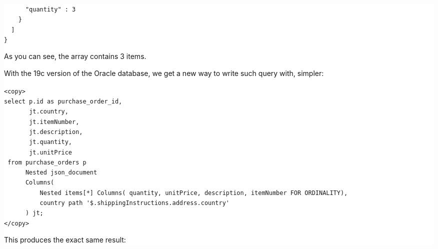    ```
         "quantity" : 3
       }
     ]
   }
   ```

   As you can see, the array contains 3 items.

   With the 19c version of the Oracle database, we get a new way to write such query with, simpler:
   
   ```
   <copy>
   select p.id as purchase_order_id,
          jt.country,
          jt.itemNumber,
          jt.description,
          jt.quantity,
          jt.unitPrice
    from purchase_orders p
         Nested json_document
         Columns(
             Nested items[*] Columns( quantity, unitPrice, description, itemNumber FOR ORDINALITY),
             country path '$.shippingInstructions.address.country'
         ) jt;
   </copy>
   ```
   
   This produces the exact same result:
